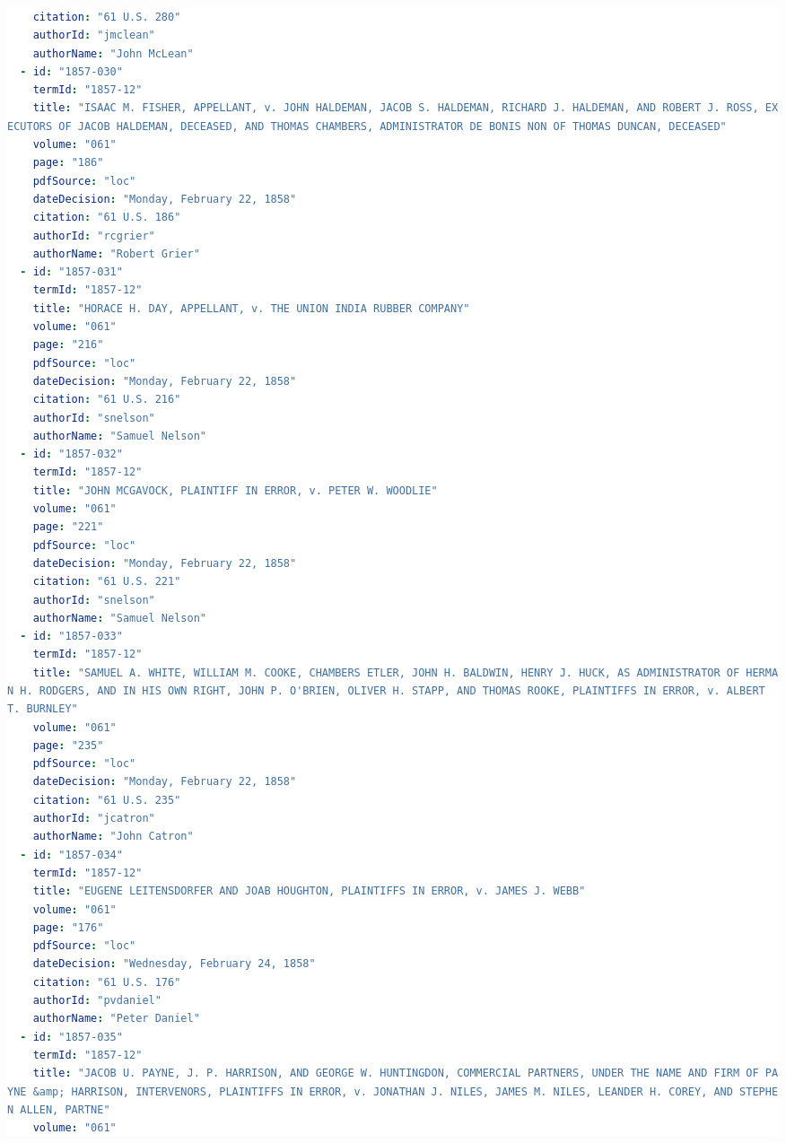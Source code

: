 ```yaml
    citation: "61 U.S. 280"
    authorId: "jmclean"
    authorName: "John McLean"
  - id: "1857-030"
    termId: "1857-12"
    title: "ISAAC M. FISHER, APPELLANT, v. JOHN HALDEMAN, JACOB S. HALDEMAN, RICHARD J. HALDEMAN, AND ROBERT J. ROSS, EXECUTORS OF JACOB HALDEMAN, DECEASED, AND THOMAS CHAMBERS, ADMINISTRATOR DE BONIS NON OF THOMAS DUNCAN, DECEASED"
    volume: "061"
    page: "186"
    pdfSource: "loc"
    dateDecision: "Monday, February 22, 1858"
    citation: "61 U.S. 186"
    authorId: "rcgrier"
    authorName: "Robert Grier"
  - id: "1857-031"
    termId: "1857-12"
    title: "HORACE H. DAY, APPELLANT, v. THE UNION INDIA RUBBER COMPANY"
    volume: "061"
    page: "216"
    pdfSource: "loc"
    dateDecision: "Monday, February 22, 1858"
    citation: "61 U.S. 216"
    authorId: "snelson"
    authorName: "Samuel Nelson"
  - id: "1857-032"
    termId: "1857-12"
    title: "JOHN MCGAVOCK, PLAINTIFF IN ERROR, v. PETER W. WOODLIE"
    volume: "061"
    page: "221"
    pdfSource: "loc"
    dateDecision: "Monday, February 22, 1858"
    citation: "61 U.S. 221"
    authorId: "snelson"
    authorName: "Samuel Nelson"
  - id: "1857-033"
    termId: "1857-12"
    title: "SAMUEL A. WHITE, WILLIAM M. COOKE, CHAMBERS ETLER, JOHN H. BALDWIN, HENRY J. HUCK, AS ADMINISTRATOR OF HERMAN H. RODGERS, AND IN HIS OWN RIGHT, JOHN P. O'BRIEN, OLIVER H. STAPP, AND THOMAS ROOKE, PLAINTIFFS IN ERROR, v. ALBERT T. BURNLEY"
    volume: "061"
    page: "235"
    pdfSource: "loc"
    dateDecision: "Monday, February 22, 1858"
    citation: "61 U.S. 235"
    authorId: "jcatron"
    authorName: "John Catron"
  - id: "1857-034"
    termId: "1857-12"
    title: "EUGENE LEITENSDORFER AND JOAB HOUGHTON, PLAINTIFFS IN ERROR, v. JAMES J. WEBB"
    volume: "061"
    page: "176"
    pdfSource: "loc"
    dateDecision: "Wednesday, February 24, 1858"
    citation: "61 U.S. 176"
    authorId: "pvdaniel"
    authorName: "Peter Daniel"
  - id: "1857-035"
    termId: "1857-12"
    title: "JACOB U. PAYNE, J. P. HARRISON, AND GEORGE W. HUNTINGDON, COMMERCIAL PARTNERS, UNDER THE NAME AND FIRM OF PAYNE &amp; HARRISON, INTERVENORS, PLAINTIFFS IN ERROR, v. JONATHAN J. NILES, JAMES M. NILES, LEANDER H. COREY, AND STEPHEN ALLEN, PARTNE"
    volume: "061"
```
